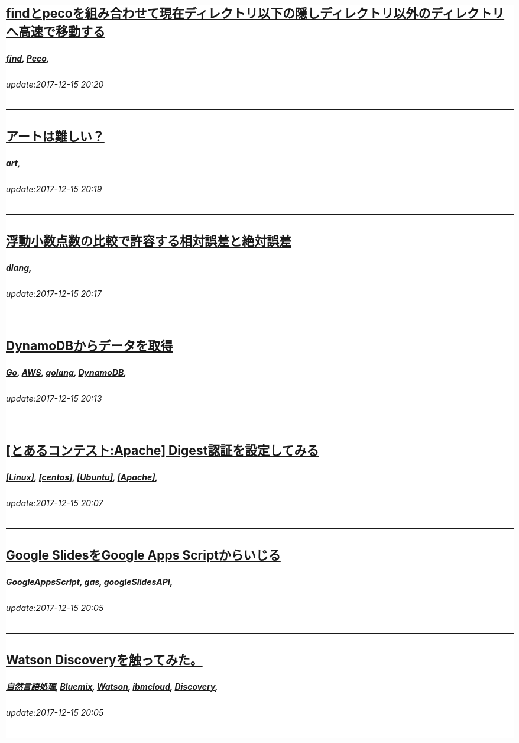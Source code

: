 ## [findとpecoを組み合わせて現在ディレクトリ以下の隠しディレクトリ以外のディレクトリへ高速で移動する](https://qiita.com/kzbandai/items/300bea40cdc8cc52cd42)
##### [find](https://qiita.com/tags/find), [Peco](https://qiita.com/tags/Peco), 
###### update:2017-12-15 20:20
---
## [アートは難しい？](https://qiita.com/hiroaki_nishioka/items/00b1279eb6182a1ceef8)
##### [art](https://qiita.com/tags/art), 
###### update:2017-12-15 20:19
---
## [浮動小数点数の比較で許容する相対誤差と絶対誤差](https://qiita.com/mono_shoo/items/61a1951b205ea6aedd25)
##### [dlang](https://qiita.com/tags/dlang), 
###### update:2017-12-15 20:17
---
## [DynamoDBからデータを取得](https://qiita.com/sakayuka/items/4af7fead94d589716f4d)
##### [Go](https://qiita.com/tags/Go), [AWS](https://qiita.com/tags/AWS), [golang](https://qiita.com/tags/golang), [DynamoDB](https://qiita.com/tags/DynamoDB), 
###### update:2017-12-15 20:13
---
## [[とあるコンテスト:Apache] Digest認証を設定してみる](https://qiita.com/wslife/items/a7a9946ac65dd2b37857)
##### [[Linux]](https://qiita.com/tags/[Linux]), [[centos]](https://qiita.com/tags/[centos]), [[Ubuntu]](https://qiita.com/tags/[Ubuntu]), [[Apache]](https://qiita.com/tags/[Apache]), 
###### update:2017-12-15 20:07
---
## [Google SlidesをGoogle Apps Scriptからいじる](https://qiita.com/chubflat/items/ed7c4ea8c8e9b9a7c2a6)
##### [GoogleAppsScript](https://qiita.com/tags/GoogleAppsScript), [gas](https://qiita.com/tags/gas), [googleSlidesAPI](https://qiita.com/tags/googleSlidesAPI), 
###### update:2017-12-15 20:05
---
## [Watson Discoveryを触ってみた。](https://qiita.com/t_koba/items/3d0c25663b9989b4594e)
##### [自然言語処理](https://qiita.com/tags/自然言語処理), [Bluemix](https://qiita.com/tags/Bluemix), [Watson](https://qiita.com/tags/Watson), [ibmcloud](https://qiita.com/tags/ibmcloud), [Discovery](https://qiita.com/tags/Discovery), 
###### update:2017-12-15 20:05
---
